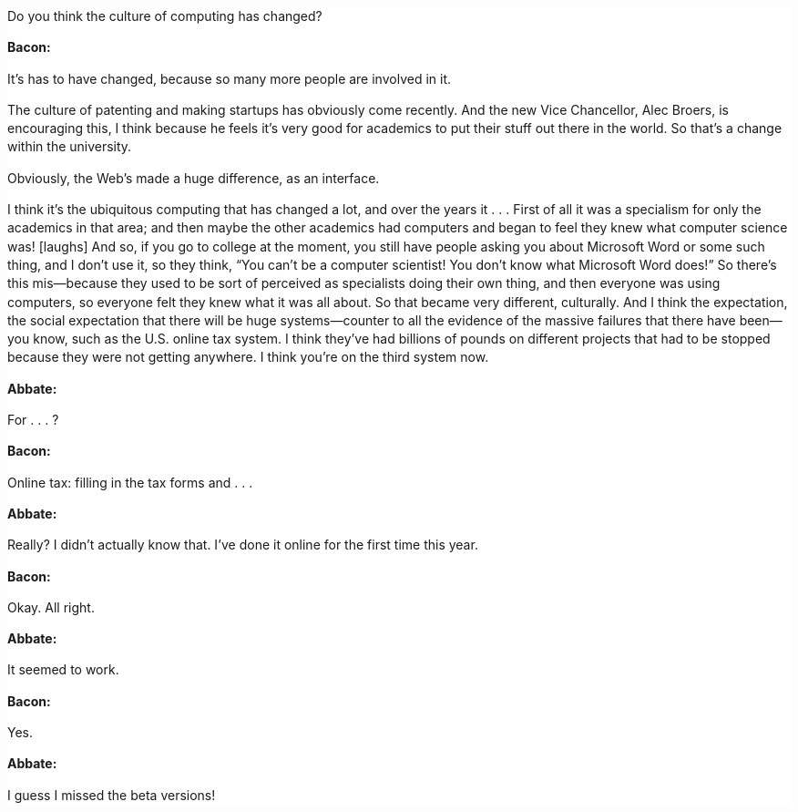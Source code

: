 Do you think the culture of computing has changed?

**Bacon:**

It’s has to have changed, because so many more people are involved in
it.

The culture of patenting and making startups has obviously come
recently. And the new Vice Chancellor, Alec Broers, is encouraging this,
I think because he feels it’s very good for academics to put their stuff
out there in the world. So that’s a change within the university.

Obviously, the Web’s made a huge difference, as an interface.

I think it’s the ubiquitous computing that has changed a lot, and over
the years it . . . First of all it was a specialism for only the
academics in that area; and then maybe the other academics had computers
and began to feel they knew what computer science was\! \[laughs\] And
so, if you go to college at the moment, you still have people asking you
about Microsoft Word or some such thing, and I don’t use it, so they
think, “You can’t be a computer scientist\! You don’t know what
Microsoft Word does\!” So there’s this mis—because they used to be sort
of perceived as specialists doing their own thing, and then everyone was
using computers, so everyone felt they knew what it was all about. So
that became very different, culturally. And I think the expectation, the
social expectation that there will be huge systems—counter to all the
evidence of the massive failures that there have been—you know, such as
the U.S. online tax system. I think they’ve had billions of pounds on
different projects that had to be stopped because they were not getting
anywhere. I think you’re on the third system now.

**Abbate:**

For . . . ?

**Bacon:**

Online tax: filling in the tax forms and . . .

**Abbate:**

Really? I didn’t actually know that. I’ve done it online for the first
time this year.

**Bacon:**

Okay. All right.

**Abbate:**

It seemed to work.

**Bacon:**

Yes.

**Abbate:**

I guess I missed the beta versions\!
